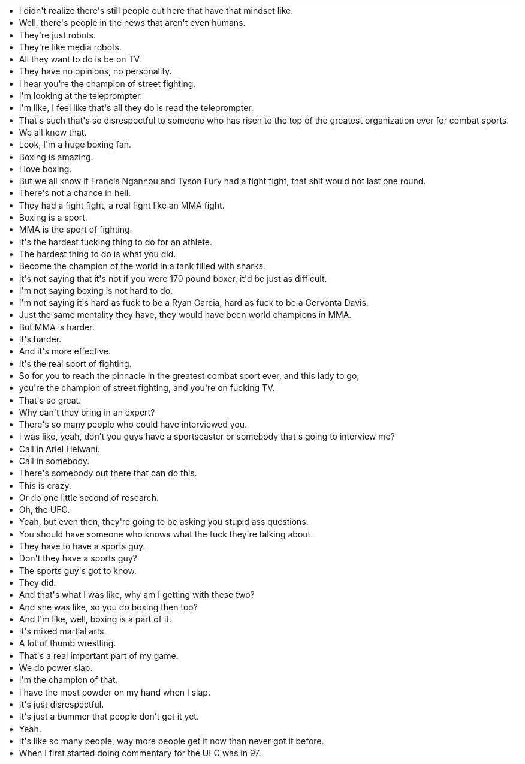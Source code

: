 *  I didn't realize there's still people out here that have that mindset like.
*  Well, there's people in the news that aren't even humans.
*  They're just robots.
*  They're like media robots.
*  All they want to do is be on TV.
*  They have no opinions, no personality.
*  I hear you're the champion of street fighting.
*  I'm looking at the teleprompter.
*  I'm like, I feel like that's all they do is read the teleprompter.
*  That's such that's so disrespectful to someone who has risen to the top of the greatest organization ever for combat sports.
*  We all know that.
*  Look, I'm a huge boxing fan.
*  Boxing is amazing.
*  I love boxing.
*  But we all know if Francis Ngannou and Tyson Fury had a fight fight, that shit would not last one round.
*  There's not a chance in hell.
*  They had a fight fight, a real fight like an MMA fight.
*  Boxing is a sport.
*  MMA is the sport of fighting.
*  It's the hardest fucking thing to do for an athlete.
*  The hardest thing to do is what you did.
*  Become the champion of the world in a tank filled with sharks.
*  It's not saying that it's not if you were 170 pound boxer, it'd be just as difficult.
*  I'm not saying boxing is not hard to do.
*  I'm not saying it's hard as fuck to be a Ryan Garcia, hard as fuck to be a Gervonta Davis.
*  Just the same mentality they have, they would have been world champions in MMA.
*  But MMA is harder.
*  It's harder.
*  And it's more effective.
*  It's the real sport of fighting.
*  So for you to reach the pinnacle in the greatest combat sport ever, and this lady to go,
*  you're the champion of street fighting, and you're on fucking TV.
*  That's so great.
*  Why can't they bring in an expert?
*  There's so many people who could have interviewed you.
*  I was like, yeah, don't you guys have a sportscaster or somebody that's going to interview me?
*  Call in Ariel Helwani.
*  Call in somebody.
*  There's somebody out there that can do this.
*  This is crazy.
*  Or do one little second of research.
*  Oh, the UFC.
*  Yeah, but even then, they're going to be asking you stupid ass questions.
*  You should have someone who knows what the fuck they're talking about.
*  They have to have a sports guy.
*  Don't they have a sports guy?
*  The sports guy's got to know.
*  They did.
*  And that's what I was like, why am I getting with these two?
*  And she was like, so you do boxing then too?
*  And I'm like, well, boxing is a part of it.
*  It's mixed martial arts.
*  A lot of thumb wrestling.
*  That's a real important part of my game.
*  We do power slap.
*  I'm the champion of that.
*  I have the most powder on my hand when I slap.
*  It's just disrespectful.
*  It's just a bummer that people don't get it yet.
*  Yeah.
*  It's like so many people, way more people get it now than never got it before.
*  When I first started doing commentary for the UFC was in 97.
